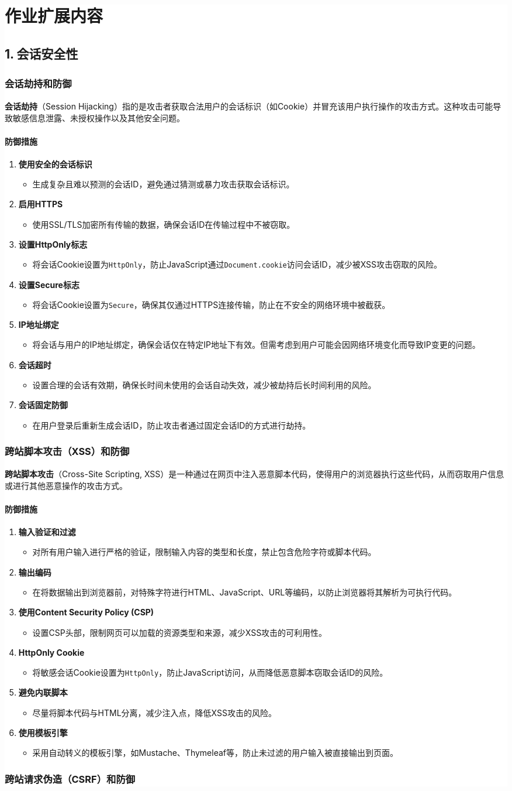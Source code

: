 # 作业扩展内容

## 1. 会话安全性

### 会话劫持和防御

**会话劫持**（Session Hijacking）指的是攻击者获取合法用户的会话标识（如Cookie）并冒充该用户执行操作的攻击方式。这种攻击可能导致敏感信息泄露、未授权操作以及其他安全问题。

#### 防御措施

1. **使用安全的会话标识**
   - 生成复杂且难以预测的会话ID，避免通过猜测或暴力攻击获取会话标识。

2. **启用HTTPS**
   - 使用SSL/TLS加密所有传输的数据，确保会话ID在传输过程中不被窃取。

3. **设置HttpOnly标志**
   - 将会话Cookie设置为`HttpOnly`，防止JavaScript通过`Document.cookie`访问会话ID，减少被XSS攻击窃取的风险。

4. **设置Secure标志**
   - 将会话Cookie设置为`Secure`，确保其仅通过HTTPS连接传输，防止在不安全的网络环境中被截获。

5. **IP地址绑定**
   - 将会话与用户的IP地址绑定，确保会话仅在特定IP地址下有效。但需考虑到用户可能会因网络环境变化而导致IP变更的问题。

6. **会话超时**
   - 设置合理的会话有效期，确保长时间未使用的会话自动失效，减少被劫持后长时间利用的风险。

7. **会话固定防御**
   - 在用户登录后重新生成会话ID，防止攻击者通过固定会话ID的方式进行劫持。

### 跨站脚本攻击（XSS）和防御

**跨站脚本攻击**（Cross-Site Scripting, XSS）是一种通过在网页中注入恶意脚本代码，使得用户的浏览器执行这些代码，从而窃取用户信息或进行其他恶意操作的攻击方式。

#### 防御措施

1. **输入验证和过滤**
   - 对所有用户输入进行严格的验证，限制输入内容的类型和长度，禁止包含危险字符或脚本代码。

2. **输出编码**
   - 在将数据输出到浏览器前，对特殊字符进行HTML、JavaScript、URL等编码，以防止浏览器将其解析为可执行代码。

3. **使用Content Security Policy (CSP)**
   - 设置CSP头部，限制网页可以加载的资源类型和来源，减少XSS攻击的可利用性。

4. **HttpOnly Cookie**
   - 将敏感会话Cookie设置为`HttpOnly`，防止JavaScript访问，从而降低恶意脚本窃取会话ID的风险。

5. **避免内联脚本**
   - 尽量将脚本代码与HTML分离，减少注入点，降低XSS攻击的风险。

6. **使用模板引擎**
   - 采用自动转义的模板引擎，如Mustache、Thymeleaf等，防止未过滤的用户输入被直接输出到页面。

### 跨站请求伪造（CSRF）和防御
